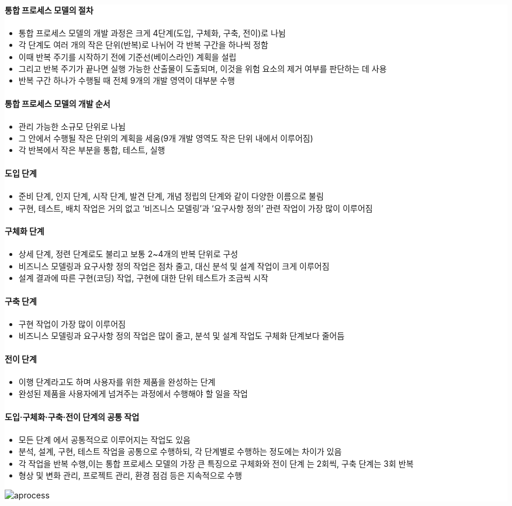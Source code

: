 #### 통합 프로세스 모델의 절차

- 통합 프로세스 모델의 개발 과정은 크게 4단계(도입, 구체화, 구축, 전이)로 나뉨
- 각 단계도 여러 개의 작은 단위(반복)로 나뉘어 각 반복 구간을 하나씩 정함
- 이때 반복 주기를 시작하기 전에 기준선(베이스라인) 계획을 설립
- 그리고 반복 주기가 끝나면 실행 가능한 산출물이 도출되며, 이것을 위험 요소의 제거 여부를 판단하는 데 사용
- 반복 구간 하나가 수행될 때 전체 9개의 개발 영역이 대부분 수행

#### 통합 프로세스 모델의 개발 순서

- 관리 가능한 소규모 단위로 나뉨
- 그 안에서 수행될 작은 단위의 계획을 세움(9개 개발 영역도 작은 단위 내에서 이루어짐)
- 각 반복에서 작은 부분을 통합, 테스트, 실행

#### 도입 단계
- 준비 단계, 인지 단계, 시작 단계, 발견 단계, 개념 정립의 단계와 같이 다양한 이름으로 불림
- 구현, 테스트, 배치 작업은 거의 없고 ‘비즈니스 모델링’과 ‘요구사항 정의’ 관련 작업이 가장 많이 이루어짐

#### 구체화 단계
- 상세 단계, 정련 단계로도 불리고 보통 2~4개의 반복 단위로 구성
- 비즈니스 모델링과 요구사항 정의 작업은 점차 줄고, 대신 분석 및 설계 작업이 크게 이루어짐
- 설계 결과에 따른 구현(코딩) 작업, 구현에 대한 단위 테스트가 조금씩 시작

#### 구축 단계
- 구현 작업이 가장 많이 이루어짐
- 비즈니스 모델링과 요구사항 정의 작업은 많이 줄고, 분석 및 설계 작업도 구체화 단계보다 줄어듬

#### 전이 단계
- 이행 단계라고도 하며 사용자를 위한 제품을 완성하는 단계
- 완성된 제품을 사용자에게 넘겨주는 과정에서 수행해야 할 일을 작업

#### 도입·구체화·구축·전이 단계의 공통 작업
- 모든 단계 에서 공통적으로 이루어지는 작업도 있음
- 분석, 설계, 구현, 테스트 작업을 공통으로 수행하되, 각 단계별로 수행하는 정도에는 차이가 있음
- 각 작업을 반복 수행,이는 통합 프로세스 모델의 가장 큰 특징으로 구체화와 전이 단계 는 2회씩, 구축 단계는 3회 반복
- 형상 및 변화 관리, 프로젝트 관리, 환경 점검 등은 지속적으로 수행

![aprocess]({{site.url}}/assets/images/2024-3-1-softw/aprocess.png)
